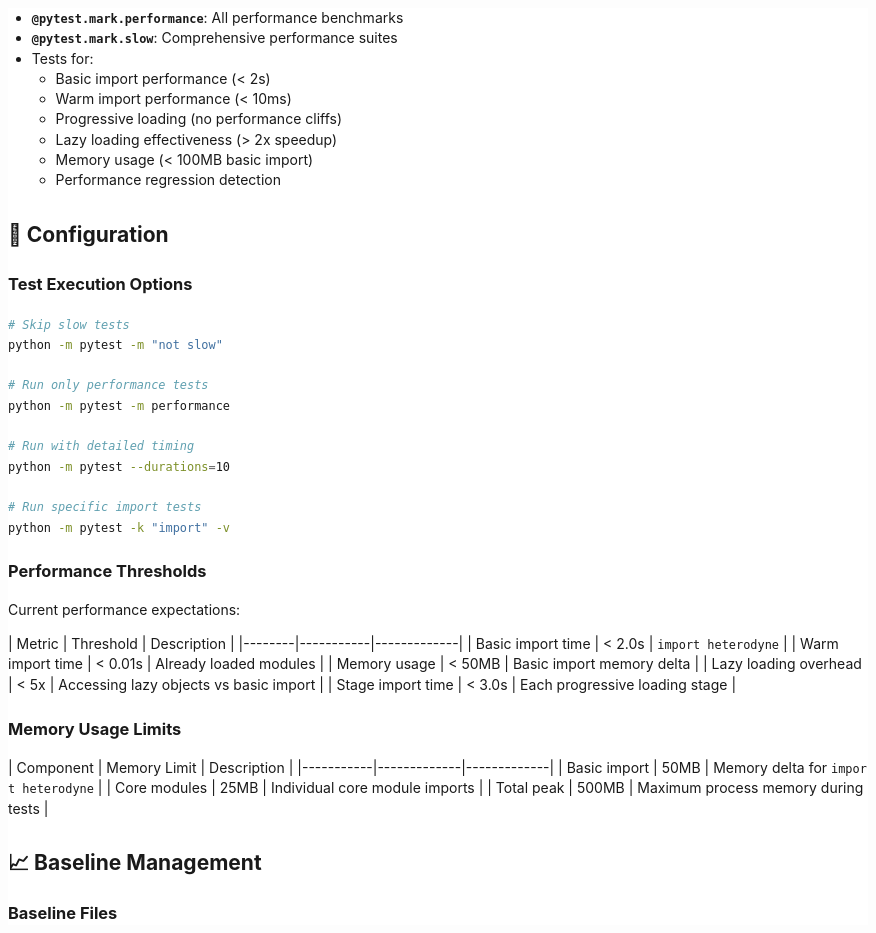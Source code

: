 - **`@pytest.mark.performance`**: All performance benchmarks
- **`@pytest.mark.slow`**: Comprehensive performance suites
- Tests for:
  - Basic import performance (< 2s)
  - Warm import performance (< 10ms)
  - Progressive loading (no performance cliffs)
  - Lazy loading effectiveness (> 2x speedup)
  - Memory usage (< 100MB basic import)
  - Performance regression detection

## 🔧 Configuration

### Test Execution Options

```bash
# Skip slow tests
python -m pytest -m "not slow"

# Run only performance tests
python -m pytest -m performance

# Run with detailed timing
python -m pytest --durations=10

# Run specific import tests
python -m pytest -k "import" -v
```

### Performance Thresholds

Current performance expectations:

| Metric | Threshold | Description | |--------|-----------|-------------| | Basic import
time | < 2.0s | `import heterodyne` | | Warm import time | < 0.01s | Already loaded
modules | | Memory usage | < 50MB | Basic import memory delta | | Lazy loading overhead
| < 5x | Accessing lazy objects vs basic import | | Stage import time | < 3.0s | Each
progressive loading stage |

### Memory Usage Limits

| Component | Memory Limit | Description | |-----------|-------------|-------------| |
Basic import | 50MB | Memory delta for `import heterodyne` | | Core modules | 25MB |
Individual core module imports | | Total peak | 500MB | Maximum process memory during
tests |

## 📈 Baseline Management

### Baseline Files
